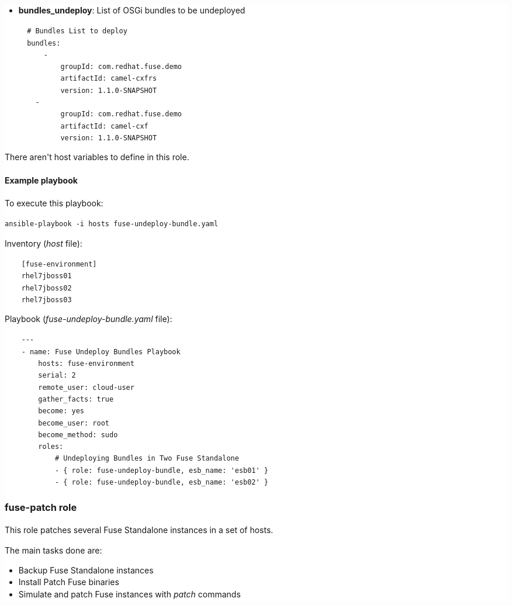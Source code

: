 * **bundles_undeploy**: List of OSGi bundles to be undeployed

		# Bundles List to deploy
		bundles:
			-
				groupId: com.redhat.fuse.demo
				artifactId: camel-cxfrs
				version: 1.1.0-SNAPSHOT
		  -
				groupId: com.redhat.fuse.demo
				artifactId: camel-cxf
				version: 1.1.0-SNAPSHOT

There aren't host variables to define in this role.

#### Example playbook

To execute this playbook:

    ansible-playbook -i hosts fuse-undeploy-bundle.yaml

Inventory (*host* file):

		[fuse-environment]
		rhel7jboss01
		rhel7jboss02
		rhel7jboss03

Playbook (*fuse-undeploy-bundle.yaml* file):

		---
		- name: Fuse Undeploy Bundles Playbook
			hosts: fuse-environment
			serial: 2
			remote_user: cloud-user
			gather_facts: true
			become: yes
			become_user: root
			become_method: sudo
			roles:
				# Undeploying Bundles in Two Fuse Standalone
				- { role: fuse-undeploy-bundle, esb_name: 'esb01' }
				- { role: fuse-undeploy-bundle, esb_name: 'esb02' }

### fuse-patch role

This role patches several Fuse Standalone instances in a set of hosts.

The main tasks done are:

* Backup Fuse Standalone instances
* Install Patch Fuse binaries
* Simulate and patch Fuse instances with *patch* commands

